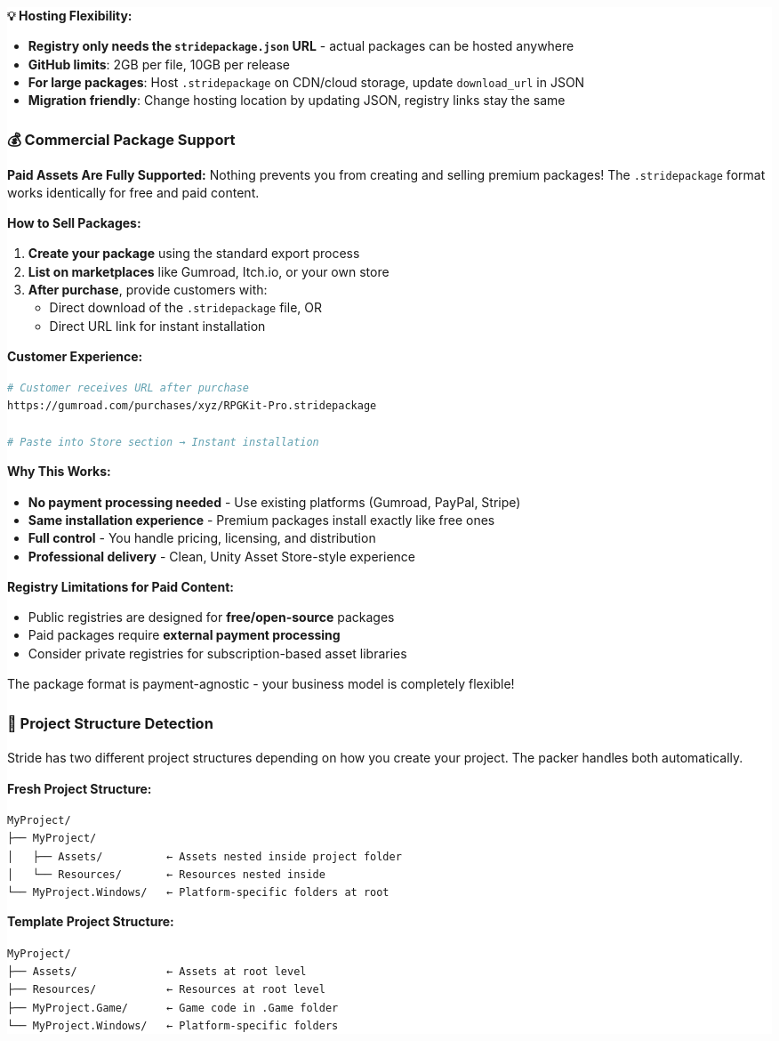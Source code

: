 **💡 Hosting Flexibility:**
- **Registry only needs the `stridepackage.json` URL** - actual packages can be hosted anywhere
- **GitHub limits**: 2GB per file, 10GB per release
- **For large packages**: Host `.stridepackage` on CDN/cloud storage, update `download_url` in JSON
- **Migration friendly**: Change hosting location by updating JSON, registry links stay the same

### 💰 Commercial Package Support

**Paid Assets Are Fully Supported:**
Nothing prevents you from creating and selling premium packages! The `.stridepackage` format works identically for free and paid content.

**How to Sell Packages:**
1. **Create your package** using the standard export process
2. **List on marketplaces** like Gumroad, Itch.io, or your own store
3. **After purchase**, provide customers with:
   - Direct download of the `.stridepackage` file, OR
   - Direct URL link for instant installation

**Customer Experience:**
```bash
# Customer receives URL after purchase
https://gumroad.com/purchases/xyz/RPGKit-Pro.stridepackage

# Paste into Store section → Instant installation
```

**Why This Works:**
- **No payment processing needed** - Use existing platforms (Gumroad, PayPal, Stripe)
- **Same installation experience** - Premium packages install exactly like free ones
- **Full control** - You handle pricing, licensing, and distribution
- **Professional delivery** - Clean, Unity Asset Store-style experience

**Registry Limitations for Paid Content:**
- Public registries are designed for **free/open-source** packages
- Paid packages require **external payment processing**
- Consider private registries for subscription-based asset libraries

The package format is payment-agnostic - your business model is completely flexible!

### 🔧 Project Structure Detection

Stride has two different project structures depending on how you create your project. The packer handles both automatically.

**Fresh Project Structure:**
```
MyProject/
├── MyProject/
│   ├── Assets/          ← Assets nested inside project folder
│   └── Resources/       ← Resources nested inside
└── MyProject.Windows/   ← Platform-specific folders at root
```

**Template Project Structure:**
```
MyProject/
├── Assets/              ← Assets at root level
├── Resources/           ← Resources at root level  
├── MyProject.Game/      ← Game code in .Game folder
└── MyProject.Windows/   ← Platform-specific folders
```
